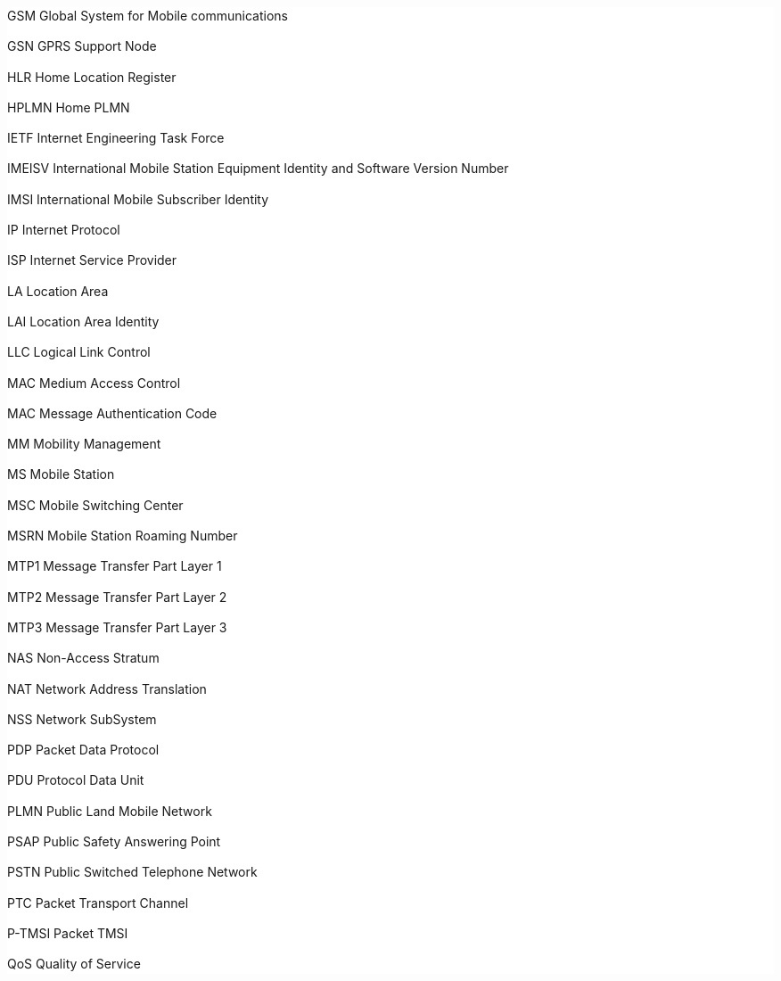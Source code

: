 GSM Global System for Mobile communications

GSN GPRS Support Node

HLR Home Location Register

HPLMN Home PLMN

IETF Internet Engineering Task Force

IMEISV International Mobile Station Equipment Identity and Software
Version Number

IMSI International Mobile Subscriber Identity

IP Internet Protocol

ISP Internet Service Provider

LA Location Area

LAI Location Area Identity

LLC Logical Link Control

MAC Medium Access Control

MAC Message Authentication Code

MM Mobility Management

MS Mobile Station

MSC Mobile Switching Center

MSRN Mobile Station Roaming Number

MTP1 Message Transfer Part Layer 1

MTP2 Message Transfer Part Layer 2

MTP3 Message Transfer Part Layer 3

NAS Non-Access Stratum

NAT Network Address Translation

NSS Network SubSystem

PDP Packet Data Protocol

PDU Protocol Data Unit

PLMN Public Land Mobile Network

PSAP Public Safety Answering Point

PSTN Public Switched Telephone Network

PTC Packet Transport Channel

P-TMSI Packet TMSI

QoS Quality of Service
